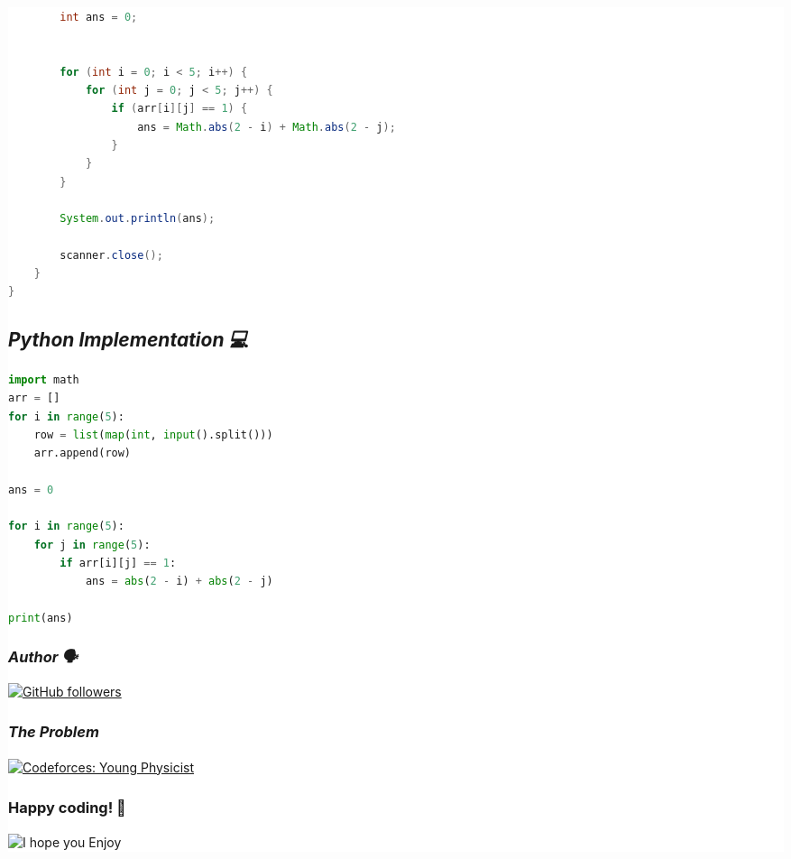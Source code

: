 ```java
        int ans = 0;
        

        for (int i = 0; i < 5; i++) {
            for (int j = 0; j < 5; j++) {
                if (arr[i][j] == 1) {
                    ans = Math.abs(2 - i) + Math.abs(2 - j);
                }
            }
        }
        
        System.out.println(ans);
        
        scanner.close();
    }
}

```
## *Python Implementation 💻*
```python
import math
arr = []
for i in range(5):
    row = list(map(int, input().split()))
    arr.append(row)

ans = 0

for i in range(5):
    for j in range(5):
        if arr[i][j] == 1:
            ans = abs(2 - i) + abs(2 - j)

print(ans)

```

### *Author 🗣️*  

[![GitHub followers](https://img.shields.io/github/followers/YOUR_GITHUB?style=social)](https://github.com/youness372)

### *The Problem*  
[![Codeforces: Young Physicist](https://img.shields.io/badge/Codeforces-Young_Physicist_263A-blue)](https://codeforces.com/problemset/problem/26/A)


### Happy coding! 🎉   

<img width="1920" height="1080" alt="I hope you Enjoy" src="https://github.com/user-attachments/assets/e1047756-af85-47a2-a4d2-93f7e0c53f2a" />
